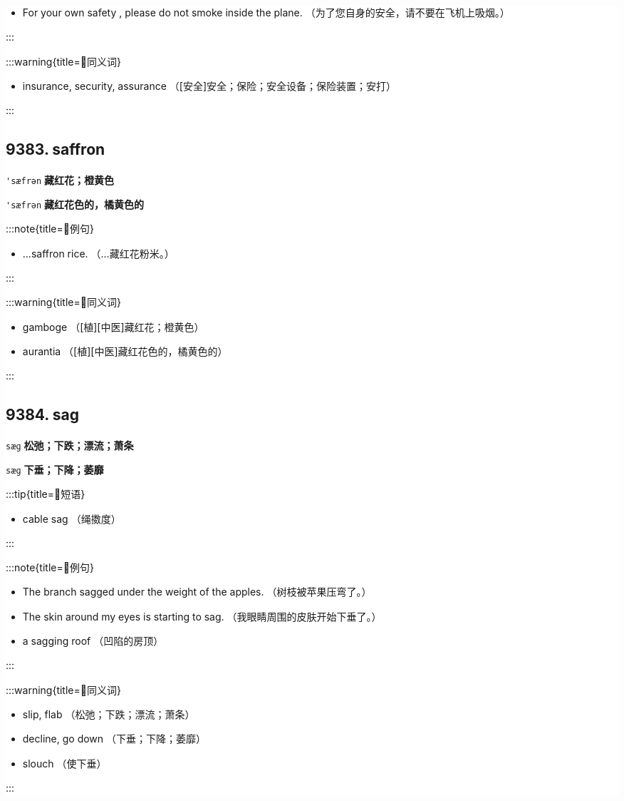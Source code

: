 - For your own safety , please do not smoke inside the plane. （为了您自身的安全，请不要在飞机上吸烟。）

:::

:::warning{title=🤔同义词}

- insurance, security, assurance （[安全]安全；保险；安全设备；保险装置；安打）

:::


## 9383. saffron

`'sæfrən`  **藏红花；橙黄色**

`'sæfrən`  **藏红花色的，橘黄色的**

:::note{title=🎤例句}

- ...saffron rice. （...藏红花粉米。）

:::

:::warning{title=🤔同义词}

- gamboge （[植][中医]藏红花；橙黄色）

- aurantia （[植][中医]藏红花色的，橘黄色的）

:::


## 9384. sag

`sæɡ`  **松弛；下跌；漂流；萧条**

`sæɡ`  **下垂；下降；萎靡**

:::tip{title=🤩短语}

- cable sag （绳擞度）

:::

:::note{title=🎤例句}

- The branch sagged under the weight of the apples. （树枝被苹果压弯了。）

- The skin around my eyes is starting to sag. （我眼睛周围的皮肤开始下垂了。）

- a sagging roof （凹陷的房顶）

:::

:::warning{title=🤔同义词}

- slip, flab （松弛；下跌；漂流；萧条）

- decline, go down （下垂；下降；萎靡）

- slouch （使下垂）

:::
